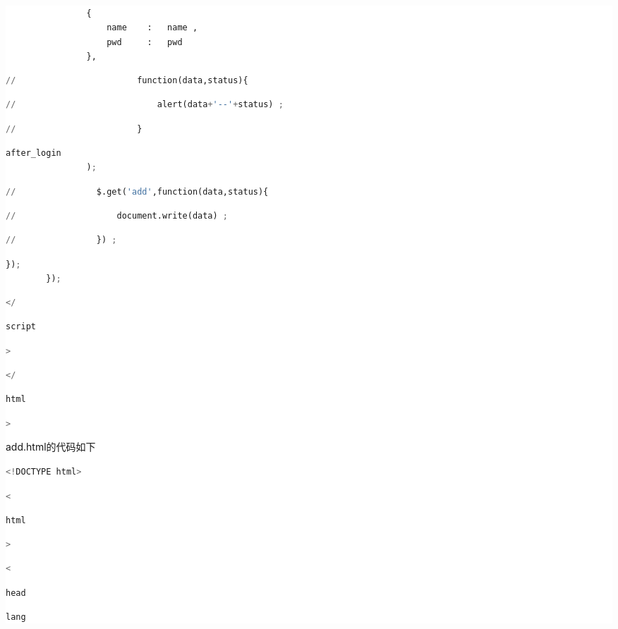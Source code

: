 ```python
                {
                    name    :   name ,
                    pwd     :   pwd
                },
```
```python
//                        function(data,status){
```
```python
//                            alert(data+'--'+status) ;
```
```python
//                        }
```
```python
after_login
                );
```
```python
//                $.get('add',function(data,status){
```
```python
//                    document.write(data) ;
```
```python
//                }) ;
```
```python
});
        });
```
```python
</
```
```python
script
```
```python
>
```
```python
</
```
```python
html
```
```python
>
```
add.html的代码如下
```python
<!DOCTYPE html>
```
```python
<
```
```python
html
```
```python
>
```
```python
<
```
```python
head
```
```python
lang
```
```python
```